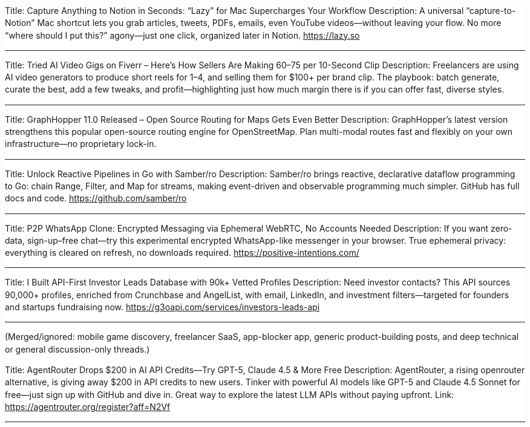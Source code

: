 
Title: Capture Anything to Notion in Seconds: “Lazy” for Mac Supercharges Your Workflow
Description: A universal “capture-to-Notion” Mac shortcut lets you grab articles, tweets, PDFs, emails, even YouTube videos—without leaving your flow. No more “where should I put this?” agony—just one click, organized later in Notion.
https://lazy.so

---

Title: Tried AI Video Gigs on Fiverr – Here’s How Sellers Are Making $60–$75 per 10-Second Clip
Description: Freelancers are using AI video generators to produce short reels for $1–$4, and selling them for $100+ per brand clip. The playbook: batch generate, curate the best, add a few tweaks, and profit—highlighting just how much margin there is if you can offer fast, diverse styles.

---

Title: GraphHopper 11.0 Released – Open Source Routing for Maps Gets Even Better
Description: GraphHopper’s latest version strengthens this popular open-source routing engine for OpenStreetMap. Plan multi-modal routes fast and flexibly on your own infrastructure—no proprietary lock-in.

---

Title: Unlock Reactive Pipelines in Go with Samber/ro
Description: Samber/ro brings reactive, declarative dataflow programming to Go: chain Range, Filter, and Map for streams, making event-driven and observable programming much simpler. GitHub has full docs and code.
https://github.com/samber/ro

---

Title: P2P WhatsApp Clone: Encrypted Messaging via Ephemeral WebRTC, No Accounts Needed
Description: If you want zero-data, sign-up–free chat—try this experimental encrypted WhatsApp-like messenger in your browser. True ephemeral privacy: everything is cleared on refresh, no downloads required.
https://positive-intentions.com/

---

Title: I Built API-First Investor Leads Database with 90k+ Vetted Profiles
Description: Need investor contacts? This API sources 90,000+ profiles, enriched from Crunchbase and AngelList, with email, LinkedIn, and investment filters—targeted for founders and startups fundraising now.
https://g3oapi.com/services/investors-leads-api

---

(Merged/ignored: mobile game discovery, freelancer SaaS, app-blocker app, generic product-building posts, and deep technical or general discussion-only threads.)

Title: AgentRouter Drops $200 in AI API Credits—Try GPT-5, Claude 4.5 & More Free
Description: AgentRouter, a rising openrouter alternative, is giving away $200 in API credits to new users. Tinker with powerful AI models like GPT-5 and Claude 4.5 Sonnet for free—just sign up with GitHub and dive in. Great way to explore the latest LLM APIs without paying upfront.
Link: https://agentrouter.org/register?aff=N2Vf

---
